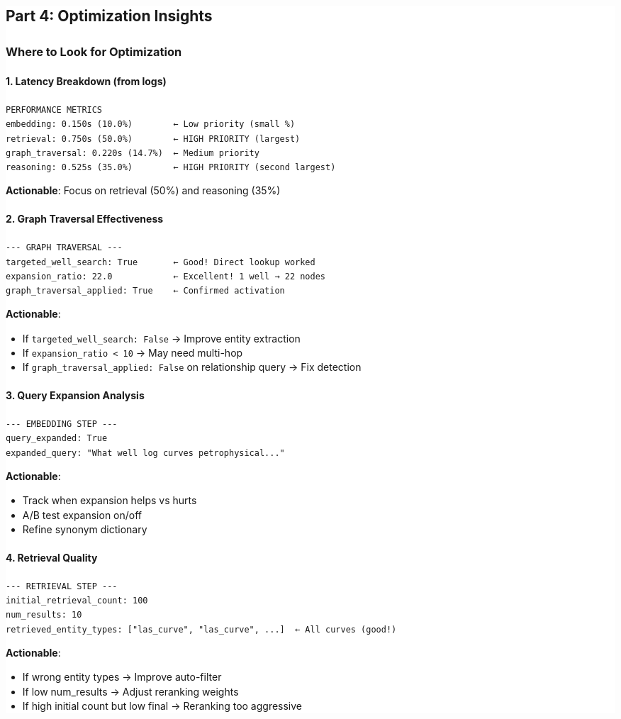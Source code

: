 
## Part 4: Optimization Insights

### Where to Look for Optimization

#### 1. Latency Breakdown (from logs)

```
PERFORMANCE METRICS
embedding: 0.150s (10.0%)        ← Low priority (small %)
retrieval: 0.750s (50.0%)        ← HIGH PRIORITY (largest)
graph_traversal: 0.220s (14.7%)  ← Medium priority
reasoning: 0.525s (35.0%)        ← HIGH PRIORITY (second largest)
```

**Actionable**: Focus on retrieval (50%) and reasoning (35%)

#### 2. Graph Traversal Effectiveness

```
--- GRAPH TRAVERSAL ---
targeted_well_search: True       ← Good! Direct lookup worked
expansion_ratio: 22.0            ← Excellent! 1 well → 22 nodes
graph_traversal_applied: True    ← Confirmed activation
```

**Actionable**:
- If `targeted_well_search: False` → Improve entity extraction
- If `expansion_ratio < 10` → May need multi-hop
- If `graph_traversal_applied: False` on relationship query → Fix detection

#### 3. Query Expansion Analysis

```
--- EMBEDDING STEP ---
query_expanded: True
expanded_query: "What well log curves petrophysical..."
```

**Actionable**:
- Track when expansion helps vs hurts
- A/B test expansion on/off
- Refine synonym dictionary

#### 4. Retrieval Quality

```
--- RETRIEVAL STEP ---
initial_retrieval_count: 100
num_results: 10
retrieved_entity_types: ["las_curve", "las_curve", ...]  ← All curves (good!)
```

**Actionable**:
- If wrong entity types → Improve auto-filter
- If low num_results → Adjust reranking weights
- If high initial count but low final → Reranking too aggressive
